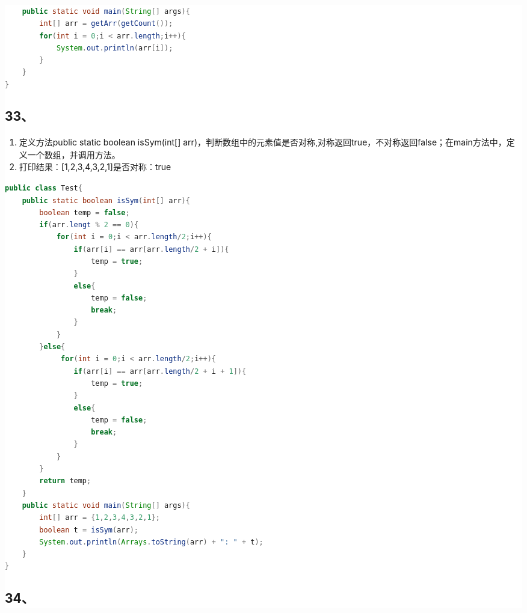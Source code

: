 ```java
    public static void main(String[] args){
        int[] arr = getArr(getCount());
        for(int i = 0;i < arr.length;i++){
            System.out.println(arr[i]);
        }
    }
}
```

## 33、

1. 定义方法public static boolean isSym(int[] arr)，判断数组中的元素值是否对称,对称返回true，不对称返回false；在main方法中，定义一个数组，并调用方法。
2. 打印结果：[1,2,3,4,3,2,1]是否对称：true

```java
public class Test{
    public static boolean isSym(int[] arr){
        boolean temp = false;
        if(arr.lengt % 2 == 0){
            for(int i = 0;i < arr.length/2;i++){
                if(arr[i] == arr[arr.length/2 + i]){
                    temp = true;
                }
                else{
                    temp = false;
                    break;
                }
            }
        }else{
             for(int i = 0;i < arr.length/2;i++){
                if(arr[i] == arr[arr.length/2 + i + 1]){
                    temp = true;
                }
                else{
                    temp = false;
                    break;
                }
            }
        }
        return temp;
    }
    public static void main(String[] args){
        int[] arr = {1,2,3,4,3,2,1};
        boolean t = isSym(arr);
        System.out.println(Arrays.toString(arr) + ": " + t);
    }
}
```

## 34、
